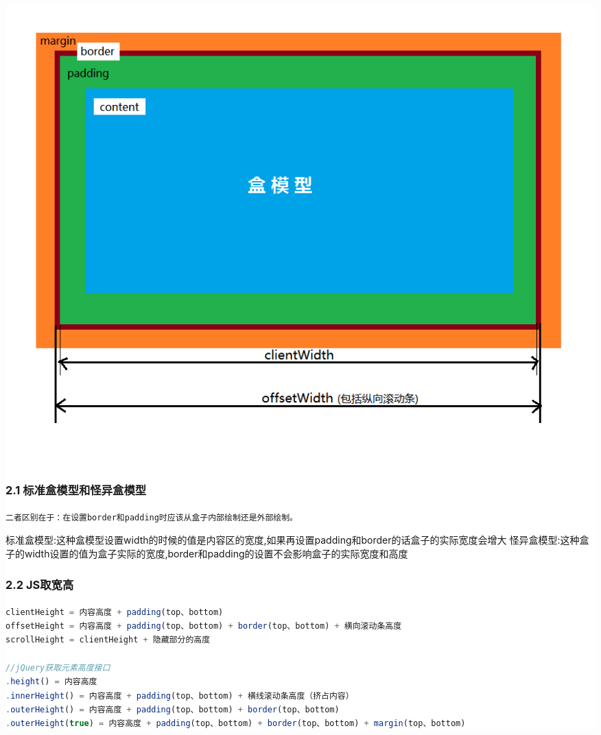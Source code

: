 ![盒模型](../知识文档/image-css/盒模型.png)

### 2.1 标准盒模型和怪异盒模型

```
二者区别在于：在设置border和padding时应该从盒子内部绘制还是外部绘制。
```

标准盒模型:这种盒模型设置width的时候的值是内容区的宽度,如果再设置padding和border的话盒子的实际宽度会增大
怪异盒模型:这种盒子的width设置的值为盒子实际的宽度,border和padding的设置不会影响盒子的实际宽度和高度

### 2.2 JS取宽高

```js
clientHeight = 内容高度 + padding(top、bottom)
offsetHeight = 内容高度 + padding(top、bottom) + border(top、bottom) + 横向滚动条高度
scrollHeight = clientHeight + 隐藏部分的高度

//jQuery获取元素高度接口
.height() = 内容高度
.innerHeight() = 内容高度 + padding(top、bottom) + 横线滚动条高度（挤占内容）
.outerHeight() = 内容高度 + padding(top、bottom) + border(top、bottom)
.outerHeight(true) = 内容高度 + padding(top、bottom) + border(top、bottom) + margin(top、bottom)
```
